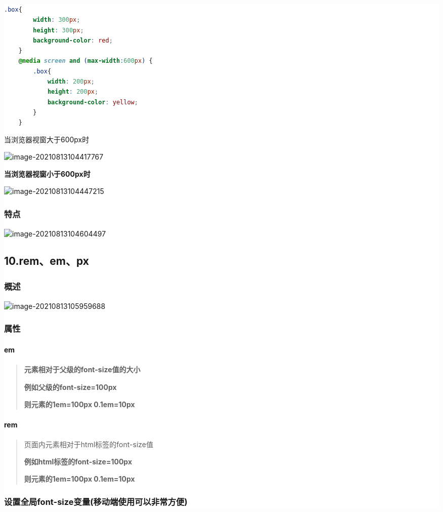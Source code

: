 ```css
.box{
        width: 300px;
        height: 300px;
        background-color: red;
    }
    @media screen and (max-width:600px) {
        .box{
            width: 200px;
            height: 200px;
            background-color: yellow;
        }
    }
```

当浏览器视窗大于600px时

![image-20210813104417767](http://image-yunsheng.test.upcdn.net/typora-cloud-img/raw/master/202203281831876.png)

**当浏览器视窗小于600px时**

![image-20210813104447215](http://image-yunsheng.test.upcdn.net/typora-cloud-img/raw/master/202203281831291.png)

### 特点

![image-20210813104604497](http://image-yunsheng.test.upcdn.net/typora-cloud-img/raw/master/202203281831027.png)

## 10.rem、em、px

### 概述

![image-20210813105959688](http://image-yunsheng.test.upcdn.net/typora-cloud-img/raw/master/202203281831236.png)

### 属性

#### em

> **元素相对于父级的font-size值的大小**
>
> **例如父级的font-size=100px**
>
> **则元素的1em=100px  0.1em=10px**

#### rem

> 页面内元素相对于html标签的font-size值
>
> **例如html标签的font-size=100px**
>
> **则元素的1em=100px  0.1em=10px**

### 设置全局font-size变量(移动端使用可以非常方便)
